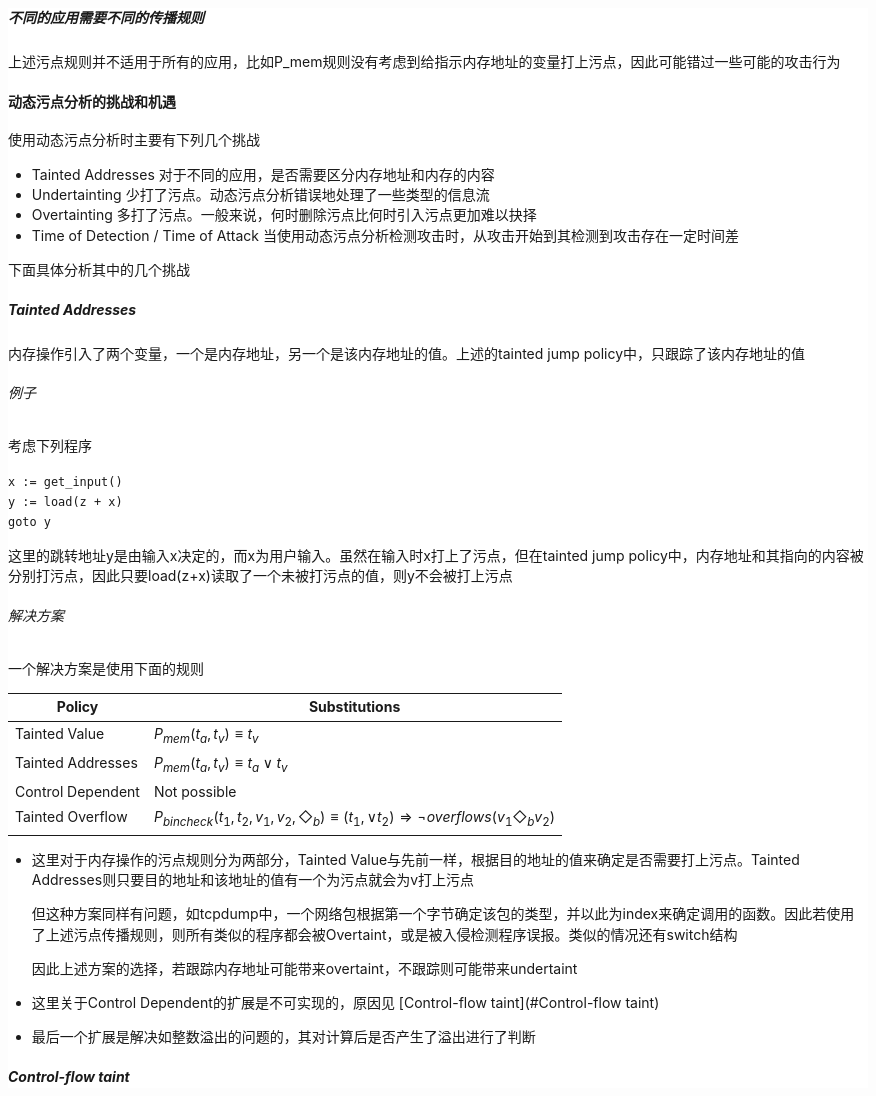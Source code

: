 ##### 不同的应用需要不同的传播规则

上述污点规则并不适用于所有的应用，比如P_mem规则没有考虑到给指示内存地址的变量打上污点，因此可能错过一些可能的攻击行为

#### 动态污点分析的挑战和机遇

使用动态污点分析时主要有下列几个挑战

* Tainted Addresses  对于不同的应用，是否需要区分内存地址和内存的内容
* Undertainting  少打了污点。动态污点分析错误地处理了一些类型的信息流
* Overtainting   多打了污点。一般来说，何时删除污点比何时引入污点更加难以抉择
* Time of Detection / Time of Attack  当使用动态污点分析检测攻击时，从攻击开始到其检测到攻击存在一定时间差

下面具体分析其中的几个挑战

##### Tainted Addresses

内存操作引入了两个变量，一个是内存地址，另一个是该内存地址的值。上述的tainted jump policy中，只跟踪了该内存地址的值

###### 例子

考虑下列程序

```
x := get_input()
y := load(z + x)
goto y
```

这里的跳转地址y是由输入x决定的，而x为用户输入。虽然在输入时x打上了污点，但在tainted jump policy中，内存地址和其指向的内容被分别打污点，因此只要load(z+x)读取了一个未被打污点的值，则y不会被打上污点

###### 解决方案

一个解决方案是使用下面的规则

| Policy            | Substitutions                                                                                           |
| ----------------- | ------------------------------------------------------------------------------------------------------- |
| Tainted Value     | $P_{mem}(t_a, t_v) \equiv t_v$                                                                          |
| Tainted Addresses | $P_{mem}(t_a, t_v) \equiv t_a \lor t_v$                                                                 |
| Control Dependent | Not possible                                                                                            |
| Tainted Overflow  | $P_{bincheck}(t_1, t_2, v_1, v_2, ◇_b) \equiv (t_1, \lor t_2) \Rightarrow \neg  overflows(v_1 ◇_b v_2)$ |

* 这里对于内存操作的污点规则分为两部分，Tainted Value与先前一样，根据目的地址的值来确定是否需要打上污点。Tainted Addresses则只要目的地址和该地址的值有一个为污点就会为v打上污点
  
  但这种方案同样有问题，如tcpdump中，一个网络包根据第一个字节确定该包的类型，并以此为index来确定调用的函数。因此若使用了上述污点传播规则，则所有类似的程序都会被Overtaint，或是被入侵检测程序误报。类似的情况还有switch结构
  
  因此上述方案的选择，若跟踪内存地址可能带来overtaint，不跟踪则可能带来undertaint

* 这里关于Control Dependent的扩展是不可实现的，原因见 [Control-flow taint](#Control-flow taint) 

* 最后一个扩展是解决如整数溢出的问题的，其对计算后是否产生了溢出进行了判断

##### Control-flow taint
